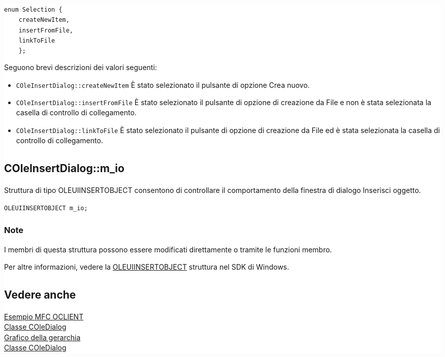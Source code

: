 ```
enum Selection {
    createNewItem,
    insertFromFile,
    linkToFile
    };
```

Seguono brevi descrizioni dei valori seguenti:

- `COleInsertDialog::createNewItem` È stato selezionato il pulsante di opzione Crea nuovo.

- `COleInsertDialog::insertFromFile` È stato selezionato il pulsante di opzione di creazione da File e non è stata selezionata la casella di controllo di collegamento.

- `COleInsertDialog::linkToFile` È stato selezionato il pulsante di opzione di creazione da File ed è stata selezionata la casella di controllo di collegamento.

##  <a name="m_io"></a>  COleInsertDialog::m_io

Struttura di tipo OLEUIINSERTOBJECT consentono di controllare il comportamento della finestra di dialogo Inserisci oggetto.

```
OLEUIINSERTOBJECT m_io;
```

### <a name="remarks"></a>Note

I membri di questa struttura possono essere modificati direttamente o tramite le funzioni membro.

Per altre informazioni, vedere la [OLEUIINSERTOBJECT](/windows/desktop/api/oledlg/ns-oledlg-tagoleuiinsertobjecta) struttura nel SDK di Windows.

## <a name="see-also"></a>Vedere anche

[Esempio MFC OCLIENT](../../overview/visual-cpp-samples.md)<br/>
[Classe COleDialog](../../mfc/reference/coledialog-class.md)<br/>
[Grafico della gerarchia](../../mfc/hierarchy-chart.md)<br/>
[Classe COleDialog](../../mfc/reference/coledialog-class.md)
